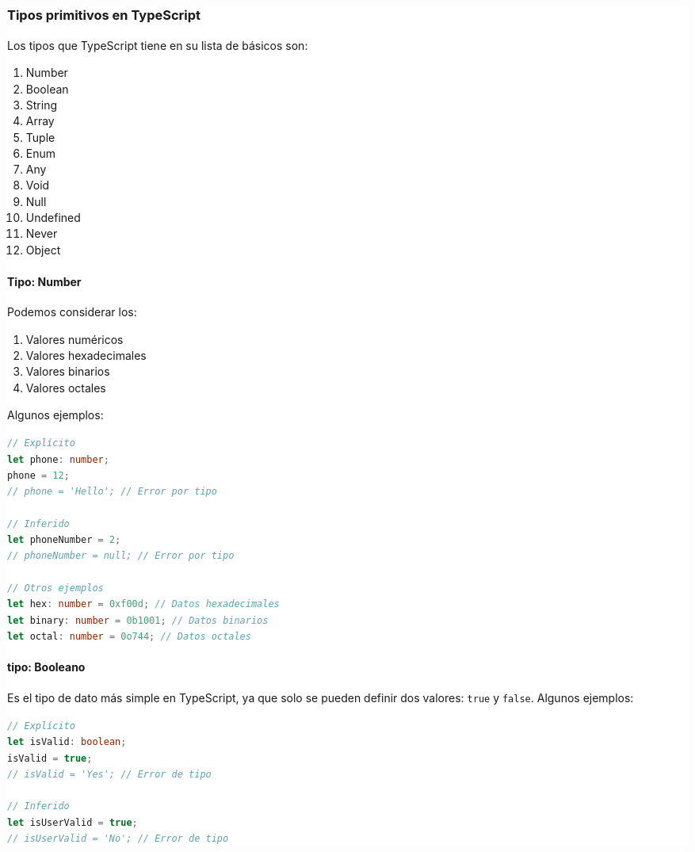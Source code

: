 ### Tipos primitivos en TypeScript

Los tipos que TypeScript tiene en su lista de básicos son:

1. Number
2. Boolean
3. String
4. Array
5. Tuple
6. Enum
7. Any
8. Void
9. Null
10. Undefined
11. Never
12. Object

#### Tipo: Number

Podemos considerar los:

1. Valores numéricos
2. Valores hexadecimales
3. Valores binarios
4. Valores octales

Algunos ejemplos:

```typescript
// Explícito
let phone: number;
phone = 12;
// phone = 'Hello'; // Error por tipo

// Inferido
let phoneNumber = 2;
// phoneNumber = null; // Error por tipo

// Otros ejemplos
let hex: number = 0xf00d; // Datos hexadecimales
let binary: number = 0b1001; // Datos binarios
let octal: number = 0o744; // Datos octales
```

#### tipo: Booleano

Es el tipo de dato más simple en TypeScript, ya que solo se pueden definir dos valores: `true` y `false`. Algunos ejemplos:

```typescript
// Explícito
let isValid: boolean;
isValid = true;
// isValid = 'Yes'; // Error de tipo

// Inferido
let isUserValid = true;
// isUserValid = 'No'; // Error de tipo
```
